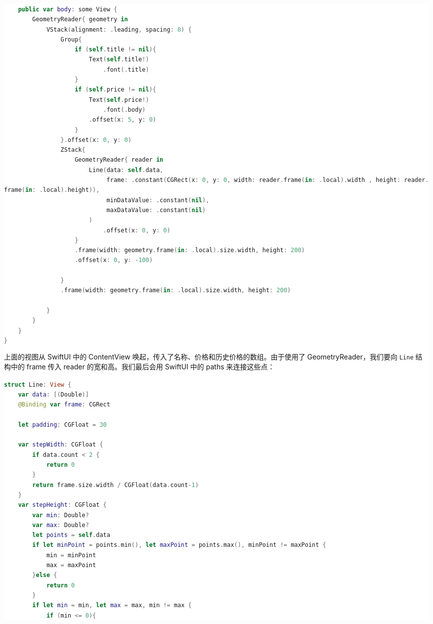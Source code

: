 ```Swift
    public var body: some View {
        GeometryReader{ geometry in
            VStack(alignment: .leading, spacing: 8) {
                Group{
                    if (self.title != nil){
                        Text(self.title!)
                            .font(.title)
                    }
                    if (self.price != nil){
                        Text(self.price!)
                            .font(.body)
                        .offset(x: 5, y: 0)
                    }
                }.offset(x: 0, y: 0)
                ZStack{
                    GeometryReader{ reader in
                        Line(data: self.data,
                             frame: .constant(CGRect(x: 0, y: 0, width: reader.frame(in: .local).width , height: reader.frame(in: .local).height)),
                             minDataValue: .constant(nil),
                             maxDataValue: .constant(nil)
                        )
                            .offset(x: 0, y: 0)
                    }
                    .frame(width: geometry.frame(in: .local).size.width, height: 200)
                    .offset(x: 0, y: -100)

                }
                .frame(width: geometry.frame(in: .local).size.width, height: 200)
        
            }
        }
    }
}
```

上面的视图从 SwiftUI 中的 ContentView 唤起，传入了名称、价格和历史价格的数组。由于使用了 GeometryReader，我们要向 `Line` 结构中的 frame 传入 reader 的宽和高。我们最后会用 SwiftUI 中的 paths 来连接这些点：

```Swift
struct Line: View {
    var data: [(Double)]
    @Binding var frame: CGRect

    let padding: CGFloat = 30
    
    var stepWidth: CGFloat {
        if data.count < 2 {
            return 0
        }
        return frame.size.width / CGFloat(data.count-1)
    }
    var stepHeight: CGFloat {
        var min: Double?
        var max: Double?
        let points = self.data
        if let minPoint = points.min(), let maxPoint = points.max(), minPoint != maxPoint {
            min = minPoint
            max = maxPoint
        }else {
            return 0
        }
        if let min = min, let max = max, min != max {
            if (min <= 0){
```